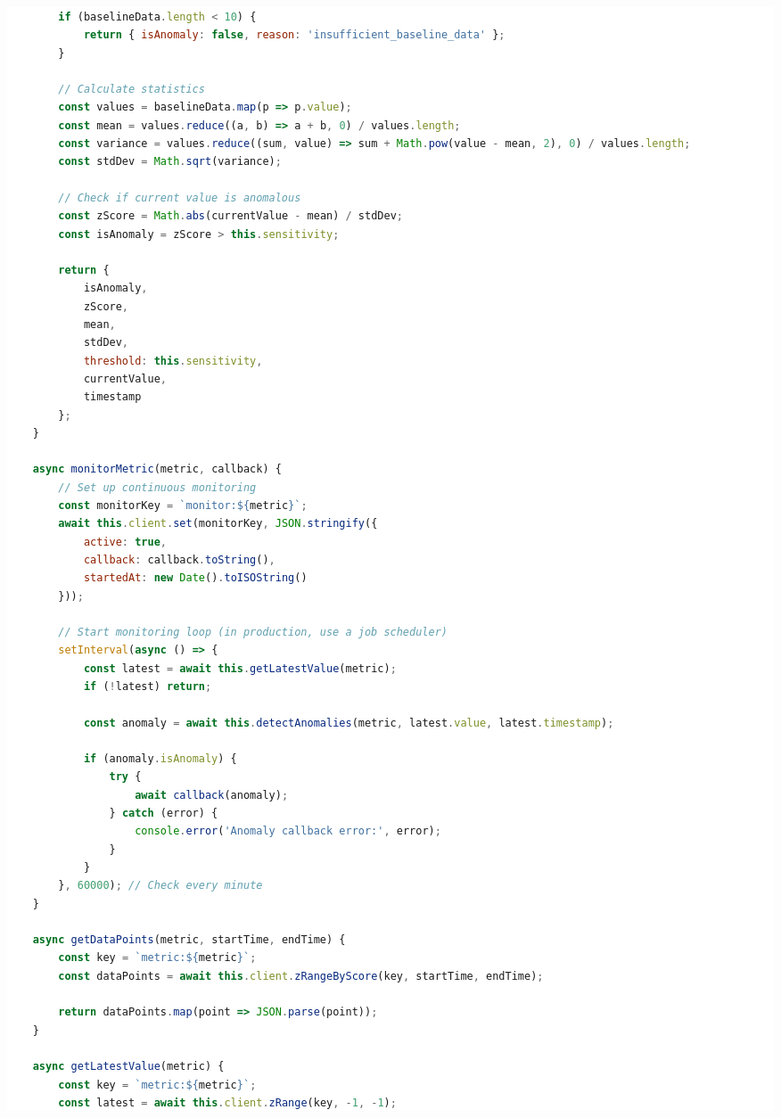 ```javascript
        if (baselineData.length < 10) {
            return { isAnomaly: false, reason: 'insufficient_baseline_data' };
        }

        // Calculate statistics
        const values = baselineData.map(p => p.value);
        const mean = values.reduce((a, b) => a + b, 0) / values.length;
        const variance = values.reduce((sum, value) => sum + Math.pow(value - mean, 2), 0) / values.length;
        const stdDev = Math.sqrt(variance);

        // Check if current value is anomalous
        const zScore = Math.abs(currentValue - mean) / stdDev;
        const isAnomaly = zScore > this.sensitivity;

        return {
            isAnomaly,
            zScore,
            mean,
            stdDev,
            threshold: this.sensitivity,
            currentValue,
            timestamp
        };
    }

    async monitorMetric(metric, callback) {
        // Set up continuous monitoring
        const monitorKey = `monitor:${metric}`;
        await this.client.set(monitorKey, JSON.stringify({
            active: true,
            callback: callback.toString(),
            startedAt: new Date().toISOString()
        }));

        // Start monitoring loop (in production, use a job scheduler)
        setInterval(async () => {
            const latest = await this.getLatestValue(metric);
            if (!latest) return;

            const anomaly = await this.detectAnomalies(metric, latest.value, latest.timestamp);

            if (anomaly.isAnomaly) {
                try {
                    await callback(anomaly);
                } catch (error) {
                    console.error('Anomaly callback error:', error);
                }
            }
        }, 60000); // Check every minute
    }

    async getDataPoints(metric, startTime, endTime) {
        const key = `metric:${metric}`;
        const dataPoints = await this.client.zRangeByScore(key, startTime, endTime);

        return dataPoints.map(point => JSON.parse(point));
    }

    async getLatestValue(metric) {
        const key = `metric:${metric}`;
        const latest = await this.client.zRange(key, -1, -1);

```